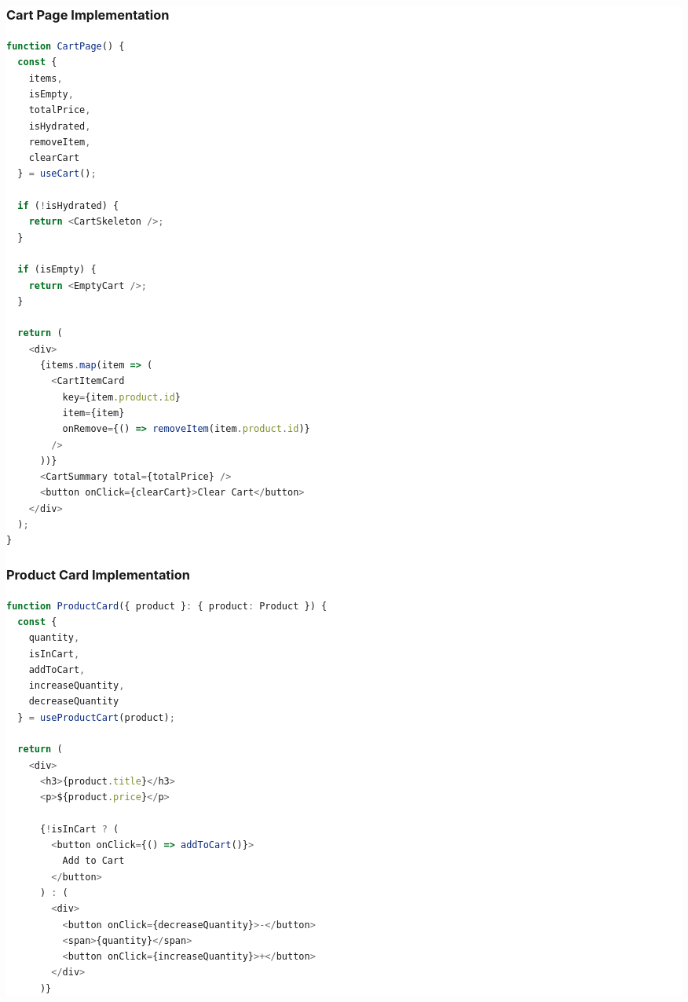 ### Cart Page Implementation
```typescript
function CartPage() {
  const { 
    items, 
    isEmpty, 
    totalPrice, 
    isHydrated,
    removeItem,
    clearCart 
  } = useCart();

  if (!isHydrated) {
    return <CartSkeleton />;
  }

  if (isEmpty) {
    return <EmptyCart />;
  }

  return (
    <div>
      {items.map(item => (
        <CartItemCard 
          key={item.product.id} 
          item={item}
          onRemove={() => removeItem(item.product.id)}
        />
      ))}
      <CartSummary total={totalPrice} />
      <button onClick={clearCart}>Clear Cart</button>
    </div>
  );
}
```

### Product Card Implementation
```typescript
function ProductCard({ product }: { product: Product }) {
  const { 
    quantity, 
    isInCart, 
    addToCart, 
    increaseQuantity,
    decreaseQuantity 
  } = useProductCart(product);

  return (
    <div>
      <h3>{product.title}</h3>
      <p>${product.price}</p>
      
      {!isInCart ? (
        <button onClick={() => addToCart()}>
          Add to Cart
        </button>
      ) : (
        <div>
          <button onClick={decreaseQuantity}>-</button>
          <span>{quantity}</span>
          <button onClick={increaseQuantity}>+</button>
        </div>
      )}
```